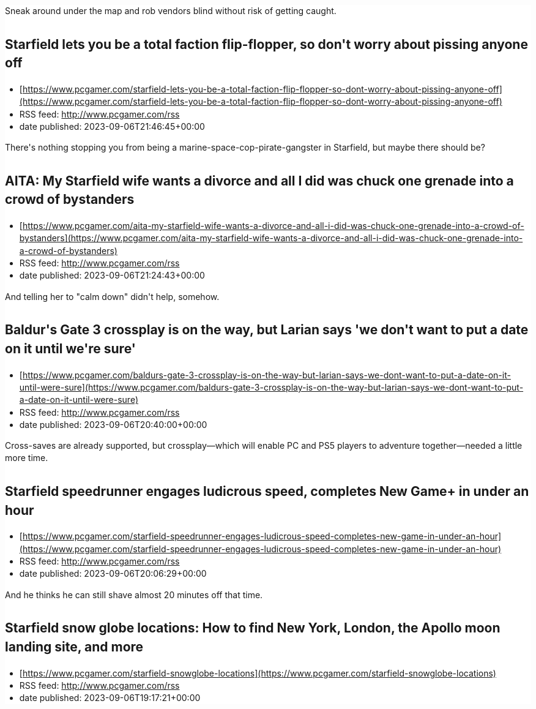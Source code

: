 Sneak around under the map and rob vendors blind without risk of getting caught.

## Starfield lets you be a total faction flip-flopper, so don't worry about pissing anyone off
 - [https://www.pcgamer.com/starfield-lets-you-be-a-total-faction-flip-flopper-so-dont-worry-about-pissing-anyone-off](https://www.pcgamer.com/starfield-lets-you-be-a-total-faction-flip-flopper-so-dont-worry-about-pissing-anyone-off)
 - RSS feed: http://www.pcgamer.com/rss
 - date published: 2023-09-06T21:46:45+00:00

There's nothing stopping you from being a marine-space-cop-pirate-gangster in Starfield, but maybe there should be?

## AITA: My Starfield wife wants a divorce and all I did was chuck one grenade into a crowd of bystanders
 - [https://www.pcgamer.com/aita-my-starfield-wife-wants-a-divorce-and-all-i-did-was-chuck-one-grenade-into-a-crowd-of-bystanders](https://www.pcgamer.com/aita-my-starfield-wife-wants-a-divorce-and-all-i-did-was-chuck-one-grenade-into-a-crowd-of-bystanders)
 - RSS feed: http://www.pcgamer.com/rss
 - date published: 2023-09-06T21:24:43+00:00

And telling her to "calm down" didn't help, somehow.

## Baldur's Gate 3 crossplay is on the way, but Larian says 'we don't want to put a date on it until we're sure'
 - [https://www.pcgamer.com/baldurs-gate-3-crossplay-is-on-the-way-but-larian-says-we-dont-want-to-put-a-date-on-it-until-were-sure](https://www.pcgamer.com/baldurs-gate-3-crossplay-is-on-the-way-but-larian-says-we-dont-want-to-put-a-date-on-it-until-were-sure)
 - RSS feed: http://www.pcgamer.com/rss
 - date published: 2023-09-06T20:40:00+00:00

Cross-saves are already supported, but crossplay—which will enable PC and PS5 players to adventure together—needed a little more time.

## Starfield speedrunner engages ludicrous speed, completes New Game+ in under an hour
 - [https://www.pcgamer.com/starfield-speedrunner-engages-ludicrous-speed-completes-new-game-in-under-an-hour](https://www.pcgamer.com/starfield-speedrunner-engages-ludicrous-speed-completes-new-game-in-under-an-hour)
 - RSS feed: http://www.pcgamer.com/rss
 - date published: 2023-09-06T20:06:29+00:00

And he thinks he can still shave almost 20 minutes off that time.

## Starfield snow globe locations: How to find New York, London, the Apollo moon landing site, and more
 - [https://www.pcgamer.com/starfield-snowglobe-locations](https://www.pcgamer.com/starfield-snowglobe-locations)
 - RSS feed: http://www.pcgamer.com/rss
 - date published: 2023-09-06T19:17:21+00:00
